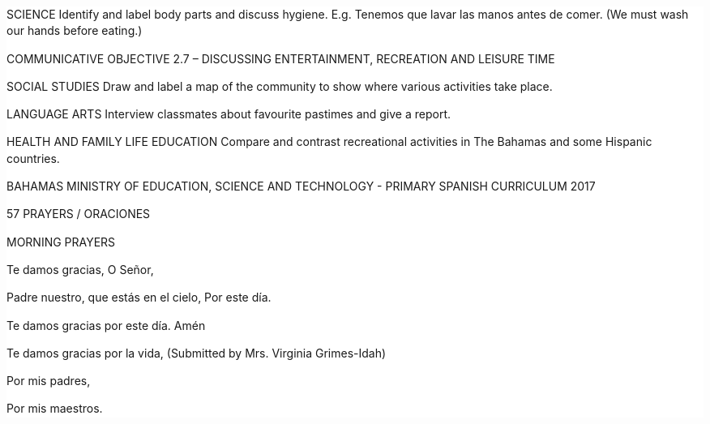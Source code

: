 SCIENCE 
Identify and label body parts and discuss hygiene.  E.g. Tenemos que lavar las manos antes de comer. (We must 
wash our hands before eating.) 
 
 
COMMUNICATIVE OBJECTIVE 2.7 – DISCUSSING ENTERTAINMENT, RECREATION AND LEISURE TIME 
 
SOCIAL STUDIES 
Draw and label a map of the community to show where various activities take place. 
 
LANGUAGE ARTS 
Interview classmates about favourite pastimes and give a report. 
 
HEALTH AND FAMILY LIFE EDUCATION 
Compare and contrast recreational activities in The Bahamas and some Hispanic countries. 
 
 
 


BAHAMAS MINISTRY OF EDUCATION, SCIENCE AND TECHNOLOGY - PRIMARY SPANISH CURRICULUM 2017 
 
 
 
 
 
57
PRAYERS / ORACIONES 
 
MORNING PRAYERS 
 
Te damos gracias, O Señor,  
 
 
 
Padre nuestro, que estás en el cielo, 
Por este día. 
 
 
 
 
 
 
Te damos gracias por este día. 
Amén 
 
 
 
 
 
 
 
Te damos gracias por la vida, 
(Submitted by Mrs. Virginia Grimes-Idah) 
 
 
 
Por mis padres, 
 
 
 
 
 
 
 
 
 
Por mis maestros. 
 
 
 
 